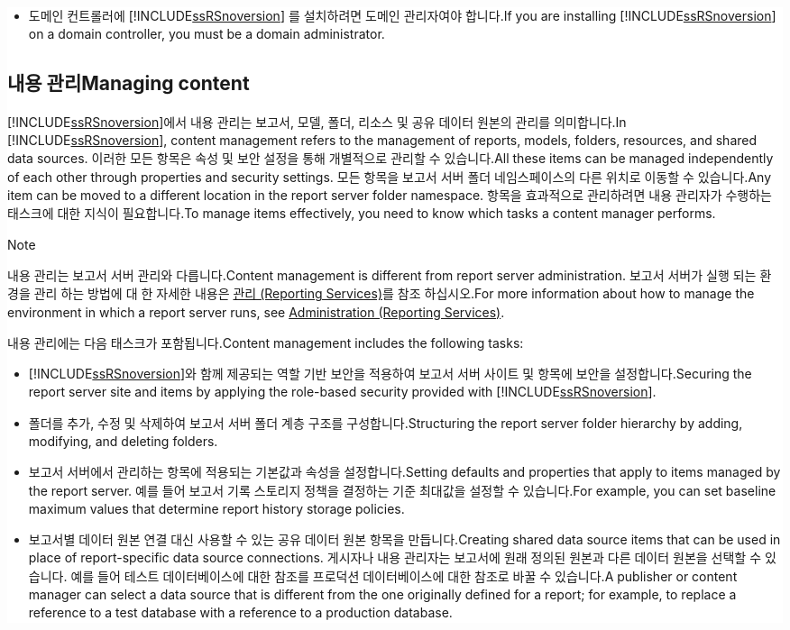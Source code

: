 -   <span data-ttu-id="2a29a-122">도메인 컨트롤러에 [!INCLUDE[ssRSnoversion](../../includes/ssrsnoversion-md.md)] 를 설치하려면 도메인 관리자여야 합니다.</span><span class="sxs-lookup"><span data-stu-id="2a29a-122">If you are installing [!INCLUDE[ssRSnoversion](../../includes/ssrsnoversion-md.md)] on a domain controller, you must be a domain administrator.</span></span>  
  
##  <a name="managing-content"></a><a name="bkmk_managecontent"></a> <span data-ttu-id="2a29a-123">내용 관리</span><span class="sxs-lookup"><span data-stu-id="2a29a-123">Managing content</span></span>  
 <span data-ttu-id="2a29a-124">[!INCLUDE[ssRSnoversion](../../includes/ssrsnoversion-md.md)]에서 내용 관리는 보고서, 모델, 폴더, 리소스 및 공유 데이터 원본의 관리를 의미합니다.</span><span class="sxs-lookup"><span data-stu-id="2a29a-124">In [!INCLUDE[ssRSnoversion](../../includes/ssrsnoversion-md.md)], content management refers to the management of reports, models, folders, resources, and shared data sources.</span></span> <span data-ttu-id="2a29a-125">이러한 모든 항목은 속성 및 보안 설정을 통해 개별적으로 관리할 수 있습니다.</span><span class="sxs-lookup"><span data-stu-id="2a29a-125">All these items can be managed independently of each other through properties and security settings.</span></span> <span data-ttu-id="2a29a-126">모든 항목을 보고서 서버 폴더 네임스페이스의 다른 위치로 이동할 수 있습니다.</span><span class="sxs-lookup"><span data-stu-id="2a29a-126">Any item can be moved to a different location in the report server folder namespace.</span></span> <span data-ttu-id="2a29a-127">항목을 효과적으로 관리하려면 내용 관리자가 수행하는 태스크에 대한 지식이 필요합니다.</span><span class="sxs-lookup"><span data-stu-id="2a29a-127">To manage items effectively, you need to know which tasks a content manager performs.</span></span>  
  
> [!NOTE]  
>  <span data-ttu-id="2a29a-128">내용 관리는 보고서 서버 관리와 다릅니다.</span><span class="sxs-lookup"><span data-stu-id="2a29a-128">Content management is different from report server administration.</span></span> <span data-ttu-id="2a29a-129">보고서 서버가 실행 되는 환경을 관리 하는 방법에 대 한 자세한 내용은 [관리 (Reporting Services)](reporting-services-report-server-native-mode.md)를 참조 하십시오.</span><span class="sxs-lookup"><span data-stu-id="2a29a-129">For more information about how to manage the environment in which a report server runs, see [Administration (Reporting Services)](reporting-services-report-server-native-mode.md).</span></span>  
  
 <span data-ttu-id="2a29a-130">내용 관리에는 다음 태스크가 포함됩니다.</span><span class="sxs-lookup"><span data-stu-id="2a29a-130">Content management includes the following tasks:</span></span>  
  
-   <span data-ttu-id="2a29a-131">[!INCLUDE[ssRSnoversion](../../includes/ssrsnoversion-md.md)]와 함께 제공되는 역할 기반 보안을 적용하여 보고서 서버 사이트 및 항목에 보안을 설정합니다.</span><span class="sxs-lookup"><span data-stu-id="2a29a-131">Securing the report server site and items by applying the role-based security provided with [!INCLUDE[ssRSnoversion](../../includes/ssrsnoversion-md.md)].</span></span>  
  
-   <span data-ttu-id="2a29a-132">폴더를 추가, 수정 및 삭제하여 보고서 서버 폴더 계층 구조를 구성합니다.</span><span class="sxs-lookup"><span data-stu-id="2a29a-132">Structuring the report server folder hierarchy by adding, modifying, and deleting folders.</span></span>  
  
-   <span data-ttu-id="2a29a-133">보고서 서버에서 관리하는 항목에 적용되는 기본값과 속성을 설정합니다.</span><span class="sxs-lookup"><span data-stu-id="2a29a-133">Setting defaults and properties that apply to items managed by the report server.</span></span> <span data-ttu-id="2a29a-134">예를 들어 보고서 기록 스토리지 정책을 결정하는 기준 최대값을 설정할 수 있습니다.</span><span class="sxs-lookup"><span data-stu-id="2a29a-134">For example, you can set baseline maximum values that determine report history storage policies.</span></span>  
  
-   <span data-ttu-id="2a29a-135">보고서별 데이터 원본 연결 대신 사용할 수 있는 공유 데이터 원본 항목을 만듭니다.</span><span class="sxs-lookup"><span data-stu-id="2a29a-135">Creating shared data source items that can be used in place of report-specific data source connections.</span></span> <span data-ttu-id="2a29a-136">게시자나 내용 관리자는 보고서에 원래 정의된 원본과 다른 데이터 원본을 선택할 수 있습니다. 예를 들어 테스트 데이터베이스에 대한 참조를 프로덕션 데이터베이스에 대한 참조로 바꿀 수 있습니다.</span><span class="sxs-lookup"><span data-stu-id="2a29a-136">A publisher or content manager can select a data source that is different from the one originally defined for a report; for example, to replace a reference to a test database with a reference to a production database.</span></span>  
  